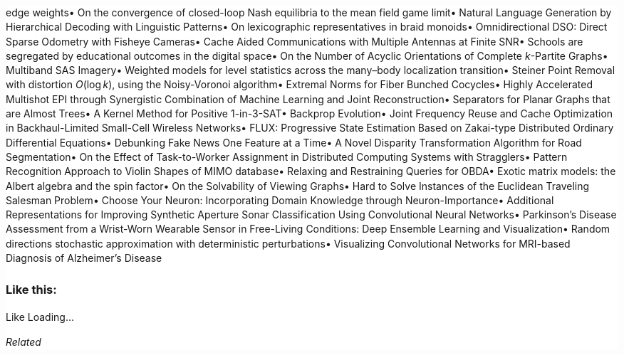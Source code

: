 edge weights• On the convergence of closed-loop Nash equilibria to the mean field game limit• Natural Language Generation by Hierarchical Decoding with Linguistic Patterns• On lexicographic representatives in braid monoids• Omnidirectional DSO: Direct Sparse Odometry with Fisheye Cameras• Cache Aided Communications with Multiple Antennas at Finite SNR• Schools are segregated by educational outcomes in the digital space• On the Number of Acyclic Orientations of Complete $k$-Partite Graphs• Multiband SAS Imagery• Weighted models for level statistics across the many–body localization transition• Steiner Point Removal with distortion $O(\log k)$, using the Noisy-Voronoi algorithm• Extremal Norms for Fiber Bunched Cocycles• Highly Accelerated Multishot EPI through Synergistic Combination of Machine Learning and Joint Reconstruction• Separators for Planar Graphs that are Almost Trees• A Kernel Method for Positive 1-in-3-SAT• Backprop Evolution• Joint Frequency Reuse and Cache Optimization in Backhaul-Limited Small-Cell Wireless Networks• FLUX: Progressive State Estimation Based on Zakai-type Distributed Ordinary Differential Equations• Debunking Fake News One Feature at a Time• A Novel Disparity Transformation Algorithm for Road Segmentation• On the Effect of Task-to-Worker Assignment in Distributed Computing Systems with Stragglers• Pattern Recognition Approach to Violin Shapes of MIMO database• Relaxing and Restraining Queries for OBDA• Exotic matrix models: the Albert algebra and the spin factor• On the Solvability of Viewing Graphs• Hard to Solve Instances of the Euclidean Traveling Salesman Problem• Choose Your Neuron: Incorporating Domain Knowledge through Neuron-Importance• Additional Representations for Improving Synthetic Aperture Sonar Classification Using Convolutional Neural Networks• Parkinson’s Disease Assessment from a Wrist-Worn Wearable Sensor in Free-Living Conditions: Deep Ensemble Learning and Visualization• Random directions stochastic approximation with deterministic perturbations• Visualizing Convolutional Networks for MRI-based Diagnosis of Alzheimer’s Disease





### Like this:

Like Loading...


*Related*

